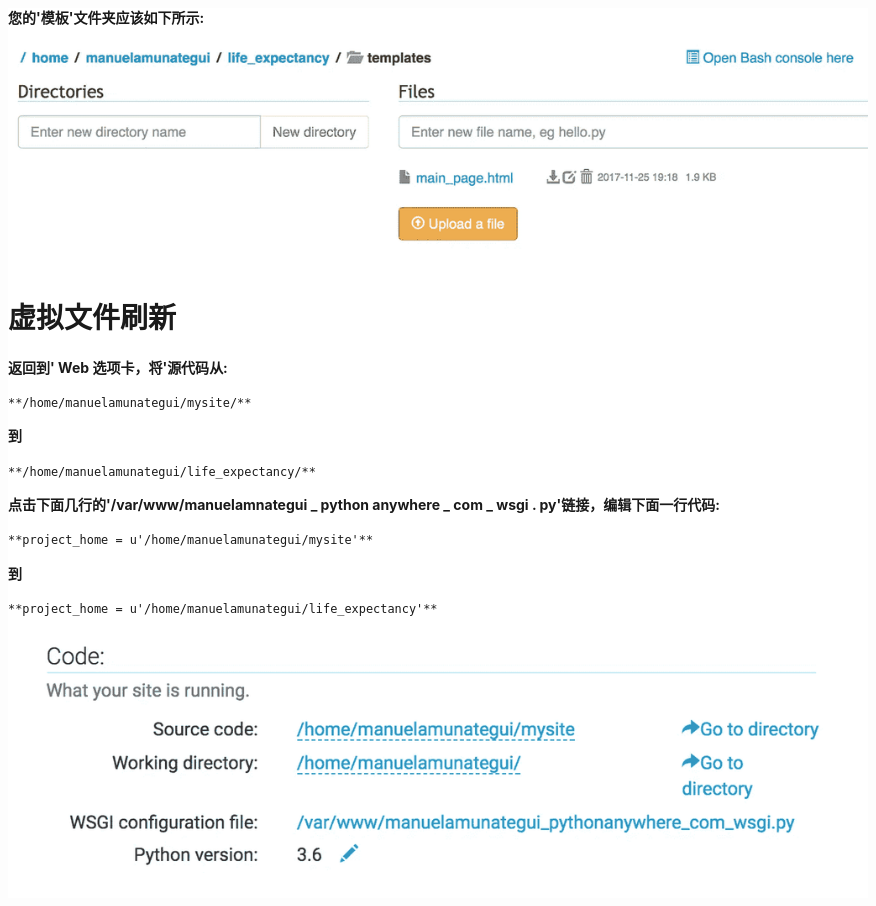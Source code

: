 ****您的'**模板**'文件夹应该如下所示:****

****![](img/a38fbd2d16a79e3fbbe5adb9d92808e4.png)****

# ****虚拟文件刷新****

****返回到' **Web** 选项卡，将'**源代码**从:****

```
**/home/manuelamunategui/mysite/**
```

****到****

```
**/home/manuelamunategui/life_expectancy/**
```

****点击下面几行的'**/var/www/manuelamnategui _ python anywhere _ com _ wsgi . py**'链接，编辑下面一行代码:****

```
**project_home = u'/home/manuelamunategui/mysite'**
```

****到****

```
**project_home = u'/home/manuelamunategui/life_expectancy'**
```

****![](img/df5ad873cc0f33e85bf5bc97f7f4a124.png)****
